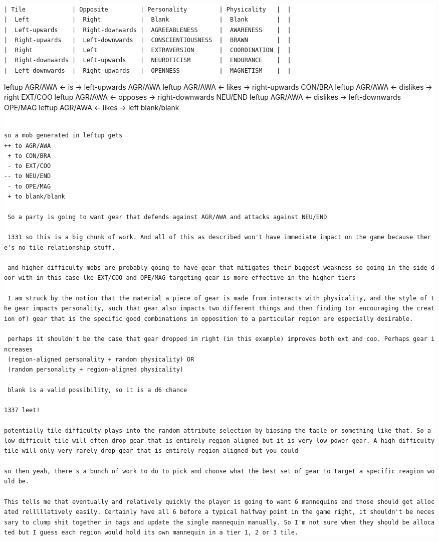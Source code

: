 ```
| Tile             | Opposite         | Personality         | Physicality   |  |
|  Left            |  Right           |  Blank              |  Blank        |  |
|  Left-upwards    |  Right-downwards |  AGREEABLENESS      |  AWARENESS    |  |
|  Right-upwards   |  Left-downwards  |  CONSCIENTIOUSNESS  |  BRAWN        |  |
|  Right           |  Left            |  EXTRAVERSION       |  COORDINATION |  |
|  Right-downwards |  Left-upwards    |  NEUROTICISM        |  ENDURANCE    |  |
|  Left-downwards  |  Right-upwards   |  OPENNESS           |  MAGNETISM    |  |

```
leftup AGR/AWA <- is       -> left-upwards      AGR/AWA
leftup AGR/AWA <- likes    -> right-upwards     CON/BRA
leftup AGR/AWA <- dislikes -> right             EXT/COO
leftup AGR/AWA <- opposes  -> right-downwards   NEU/END
leftup AGR/AWA <- dislikes -> left-downwards    OPE/MAG
leftup AGR/AWA <- likes    -> left              blank/blank
```

so a mob generated in leftup gets 
++ to AGR/AWA
 + to CON/BRA
 - to EXT/COO
-- to NEU/END
 - to OPE/MAG
 + to blank/blank

 So a party is going to want gear that defends against AGR/AWA and attacks against NEU/END

 1331 so this is a big chunk of work. And all of this as described won't have immediate impact on the game because there's no tile relationship stuff. 

 and higher difficulty mobs are probably going to have gear that mitigates their biggest weakness so going in the side door with in this case lke EXT/COO and OPE/MAG targeting gear is more effective in the higher tiers

 I am struck by the notion that the material a piece of gear is made from interacts with physicality, and the style of the gear impacts personality, such that gear also impacts two different things and then finding (or encouraging the creation of) gear that is the specific good combinations in opposition to a particular region are especially desirable. 

 perhaps it shouldn't be the case that gear dropped in right (in this example) improves both ext and coo. Perhaps gear increases 
 (region-aligned personality + random physicality) OR
 (random personality + region-aligned physicality)

 blank is a valid possibility, so it is a d6 chance

1337 leet! 

potentially tile difficulty plays into the random attribute selection by biasing the table or something like that. So a low difficult tile will often drop gear that is entirely region aligned but it is very low power gear. A high difficulty tile will only very rarely drop gear that is entirely region aligned but you could 

so then yeah, there's a bunch of work to do to pick and choose what the best set of gear to target a specific reagion would be. 

This tells me that eventually and relatively quickly the player is going to want 6 mannequins and those should get allocated relllllatively easily. Certainly have all 6 before a typical halfway point in the game right, it shouldn't be necessary to clump shit together in bags and update the single mannequin manually. So I'm not sure when they should be allocated but I guess each region would hold its own mannequin in a tier 1, 2 or 3 tile. 

```